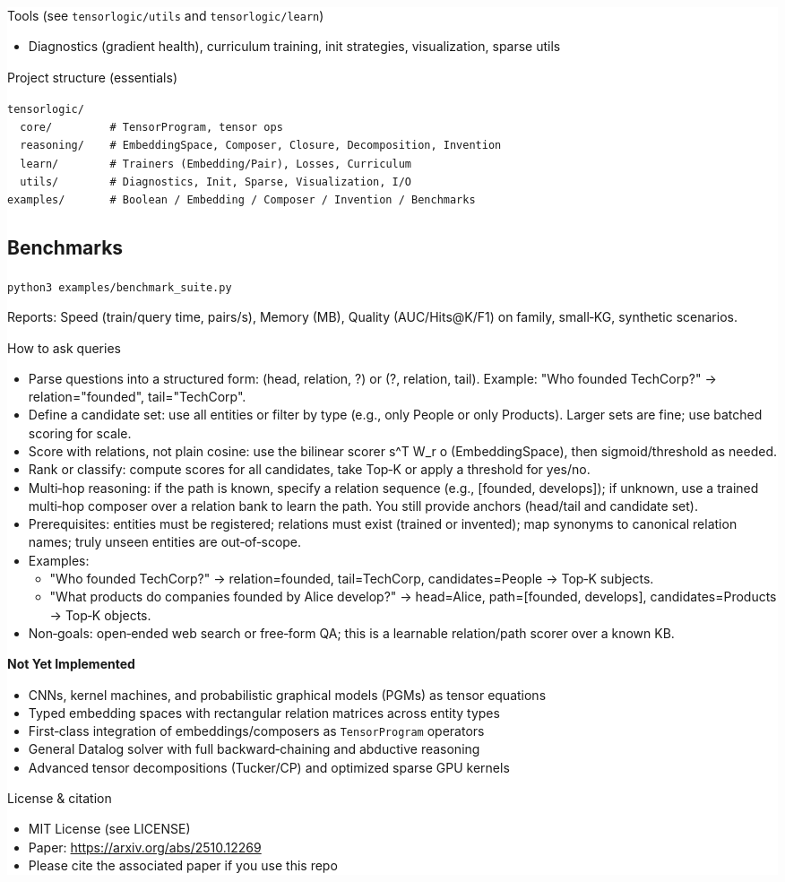 Tools (see `tensorlogic/utils` and `tensorlogic/learn`)
- Diagnostics (gradient health), curriculum training, init strategies, visualization, sparse utils

Project structure (essentials)
```
tensorlogic/
  core/         # TensorProgram, tensor ops
  reasoning/    # EmbeddingSpace, Composer, Closure, Decomposition, Invention
  learn/        # Trainers (Embedding/Pair), Losses, Curriculum
  utils/        # Diagnostics, Init, Sparse, Visualization, I/O
examples/       # Boolean / Embedding / Composer / Invention / Benchmarks
```

## Benchmarks
```bash
python3 examples/benchmark_suite.py
```
Reports: Speed (train/query time, pairs/s), Memory (MB), Quality (AUC/Hits@K/F1) on family, small‑KG, synthetic scenarios.

How to ask queries
- Parse questions into a structured form: (head, relation, ?) or (?, relation, tail). Example: "Who founded TechCorp?" → relation="founded", tail="TechCorp".
- Define a candidate set: use all entities or filter by type (e.g., only People or only Products). Larger sets are fine; use batched scoring for scale.
- Score with relations, not plain cosine: use the bilinear scorer s^T W_r o (EmbeddingSpace), then sigmoid/threshold as needed.
- Rank or classify: compute scores for all candidates, take Top‑K or apply a threshold for yes/no.
- Multi‑hop reasoning: if the path is known, specify a relation sequence (e.g., [founded, develops]); if unknown, use a trained multi‑hop composer over a relation bank to learn the path. You still provide anchors (head/tail and candidate set).
- Prerequisites: entities must be registered; relations must exist (trained or invented); map synonyms to canonical relation names; truly unseen entities are out‑of‑scope.
- Examples:
  - "Who founded TechCorp?" → relation=founded, tail=TechCorp, candidates=People → Top‑K subjects.
  - "What products do companies founded by Alice develop?" → head=Alice, path=[founded, develops], candidates=Products → Top‑K objects.
- Non‑goals: open‑ended web search or free‑form QA; this is a learnable relation/path scorer over a known KB.

**Not Yet Implemented**
- CNNs, kernel machines, and probabilistic graphical models (PGMs) as tensor equations
- Typed embedding spaces with rectangular relation matrices across entity types
- First‑class integration of embeddings/composers as `TensorProgram` operators
- General Datalog solver with full backward‑chaining and abductive reasoning
- Advanced tensor decompositions (Tucker/CP) and optimized sparse GPU kernels

License & citation
- MIT License (see LICENSE)
- Paper: https://arxiv.org/abs/2510.12269
- Please cite the associated paper if you use this repo
